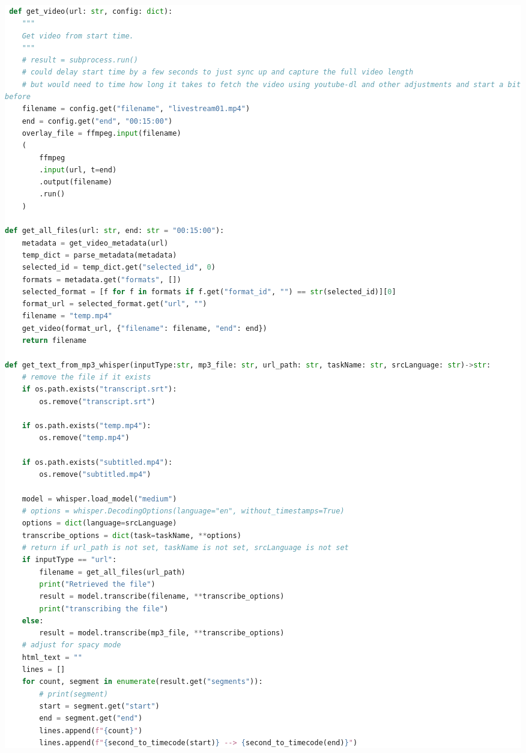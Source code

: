 
```python 
 def get_video(url: str, config: dict):
    """
    Get video from start time.
    """
    # result = subprocess.run()
    # could delay start time by a few seconds to just sync up and capture the full video length
    # but would need to time how long it takes to fetch the video using youtube-dl and other adjustments and start a bit before
    filename = config.get("filename", "livestream01.mp4")
    end = config.get("end", "00:15:00")
    overlay_file = ffmpeg.input(filename)
    (
        ffmpeg
        .input(url, t=end)
        .output(filename)
        .run()
    )

def get_all_files(url: str, end: str = "00:15:00"):
    metadata = get_video_metadata(url)
    temp_dict = parse_metadata(metadata)
    selected_id = temp_dict.get("selected_id", 0)
    formats = metadata.get("formats", [])
    selected_format = [f for f in formats if f.get("format_id", "") == str(selected_id)][0]
    format_url = selected_format.get("url", "")
    filename = "temp.mp4"
    get_video(format_url, {"filename": filename, "end": end})
    return filename

def get_text_from_mp3_whisper(inputType:str, mp3_file: str, url_path: str, taskName: str, srcLanguage: str)->str:
    # remove the file if it exists
    if os.path.exists("transcript.srt"):
        os.remove("transcript.srt")
    
    if os.path.exists("temp.mp4"):
        os.remove("temp.mp4")
    
    if os.path.exists("subtitled.mp4"):
        os.remove("subtitled.mp4")
    
    model = whisper.load_model("medium")
    # options = whisper.DecodingOptions(language="en", without_timestamps=True)
    options = dict(language=srcLanguage)
    transcribe_options = dict(task=taskName, **options)
    # return if url_path is not set, taskName is not set, srcLanguage is not set
    if inputType == "url":
        filename = get_all_files(url_path)
        print("Retrieved the file")
        result = model.transcribe(filename, **transcribe_options)
        print("transcribing the file")
    else:
        result = model.transcribe(mp3_file, **transcribe_options)
    # adjust for spacy mode
    html_text = ""
    lines = []
    for count, segment in enumerate(result.get("segments")):
        # print(segment)
        start = segment.get("start")
        end = segment.get("end")
        lines.append(f"{count}")
        lines.append(f"{second_to_timecode(start)} --> {second_to_timecode(end)}")
```